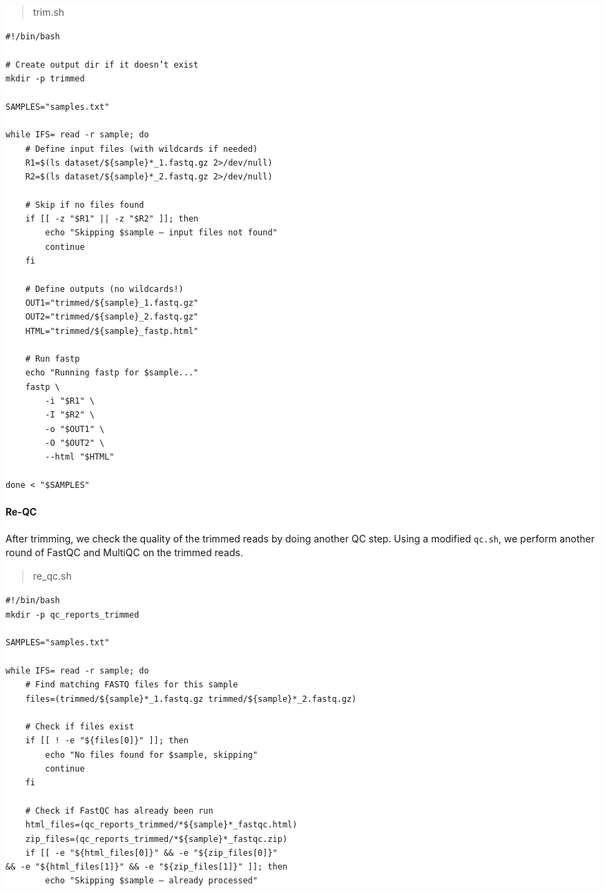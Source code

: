 > trim.sh
```
#!/bin/bash

# Create output dir if it doesn’t exist
mkdir -p trimmed

SAMPLES="samples.txt"

while IFS= read -r sample; do
    # Define input files (with wildcards if needed)
    R1=$(ls dataset/${sample}*_1.fastq.gz 2>/dev/null)
    R2=$(ls dataset/${sample}*_2.fastq.gz 2>/dev/null)

    # Skip if no files found
    if [[ -z "$R1" || -z "$R2" ]]; then
        echo "Skipping $sample — input files not found"
        continue
    fi

    # Define outputs (no wildcards!)
    OUT1="trimmed/${sample}_1.fastq.gz"
    OUT2="trimmed/${sample}_2.fastq.gz"
    HTML="trimmed/${sample}_fastp.html"

    # Run fastp
    echo "Running fastp for $sample..."
    fastp \
        -i "$R1" \
        -I "$R2" \
        -o "$OUT1" \
        -O "$OUT2" \
        --html "$HTML"

done < "$SAMPLES"

```

#### Re-QC
After trimming, we check the quality of the trimmed reads by doing another QC step. Using a modified `qc.sh`, we perform another round of FastQC and MultiQC on the trimmed reads.

> re_qc.sh
```
#!/bin/bash
mkdir -p qc_reports_trimmed

SAMPLES="samples.txt"

while IFS= read -r sample; do
    # Find matching FASTQ files for this sample
    files=(trimmed/${sample}*_1.fastq.gz trimmed/${sample}*_2.fastq.gz)

    # Check if files exist
    if [[ ! -e "${files[0]}" ]]; then
        echo "No files found for $sample, skipping"
        continue
    fi

    # Check if FastQC has already been run
    html_files=(qc_reports_trimmed/*${sample}*_fastqc.html)
    zip_files=(qc_reports_trimmed/*${sample}*_fastqc.zip)
    if [[ -e "${html_files[0]}" && -e "${zip_files[0]}" 
&& -e "${html_files[1]}" && -e "${zip_files[1]}" ]]; then
        echo "Skipping $sample — already processed"
```